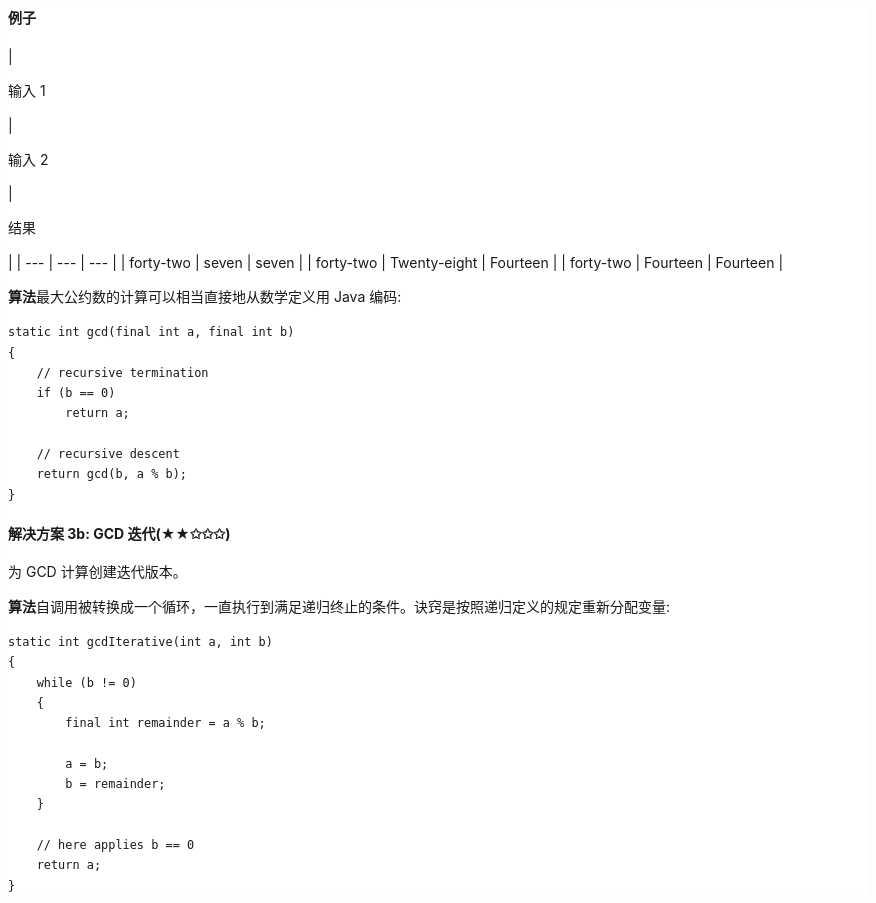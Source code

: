 #### 例子

<colgroup><col class="tcol1 align-left"> <col class="tcol2 align-left"> <col class="tcol3 align-left"></colgroup> 
| 

输入 1

 | 

输入 2

 | 

结果

 |
| --- | --- | --- |
| forty-two | seven | seven |
| forty-two | Twenty-eight | Fourteen |
| forty-two | Fourteen | Fourteen |

**算法**最大公约数的计算可以相当直接地从数学定义用 Java 编码:

```
static int gcd(final int a, final int b)
{
    // recursive termination
    if (b == 0)
        return a;

    // recursive descent
    return gcd(b, a % b);
}

```

#### 解决方案 3b: GCD 迭代(★★✩✩✩)

为 GCD 计算创建迭代版本。

**算法**自调用被转换成一个循环，一直执行到满足递归终止的条件。诀窍是按照递归定义的规定重新分配变量:

```
static int gcdIterative(int a, int b)
{
    while (b != 0)
    {
        final int remainder = a % b;

        a = b;
        b = remainder;
    }

    // here applies b == 0
    return a;
}

```
